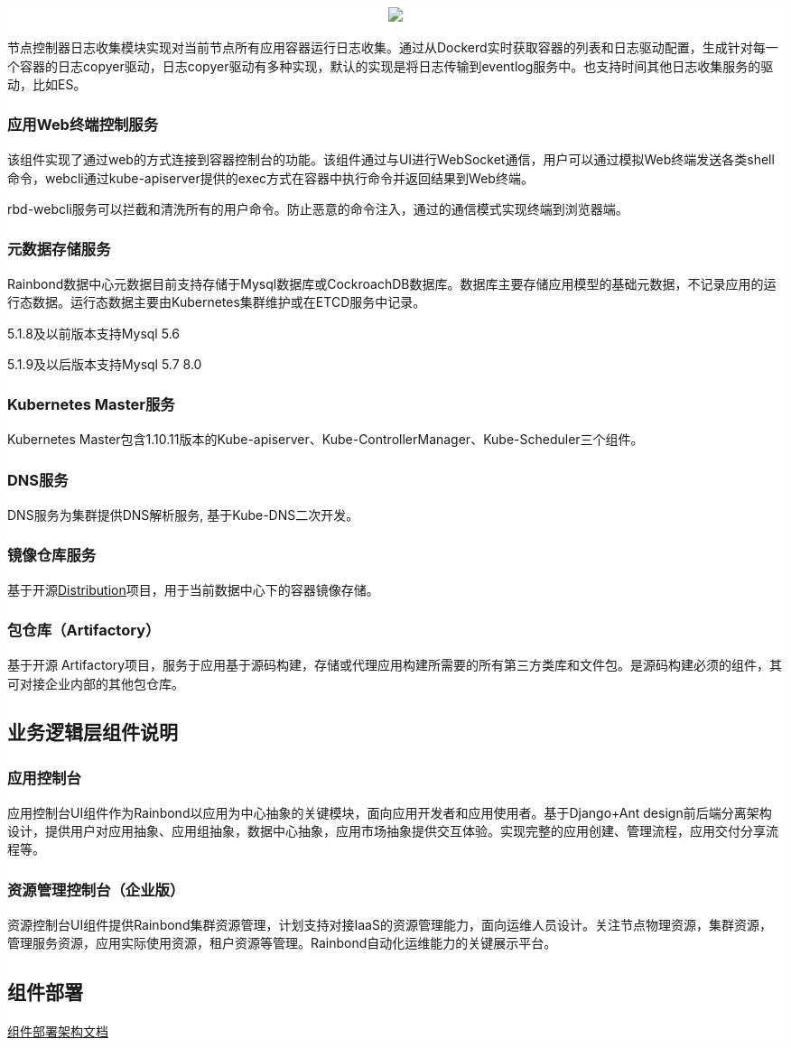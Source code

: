 <center>
<img width="80%" src="https://static.goodrain.com/images/docs/3.6/architecture/ServiceMesh.png" /></center>

节点控制器日志收集模块实现对当前节点所有应用容器运行日志收集。通过从Dockerd实时获取容器的列表和日志驱动配置，生成针对每一个容器的日志copyer驱动，日志copyer驱动有多种实现，默认的实现是将日志传输到eventlog服务中。也支持时间其他日志收集服务的驱动，比如ES。

### 应用Web终端控制服务

该组件实现了通过web的方式连接到容器控制台的功能。该组件通过与UI进行WebSocket通信，用户可以通过模拟Web终端发送各类shell命令，webcli通过kube-apiserver提供的exec方式在容器中执行命令并返回结果到Web终端。

rbd-webcli服务可以拦截和清洗所有的用户命令。防止恶意的命令注入，通过的通信模式实现终端到浏览器端。

### 元数据存储服务

Rainbond数据中心元数据目前支持存储于Mysql数据库或CockroachDB数据库。数据库主要存储应用模型的基础元数据，不记录应用的运行态数据。运行态数据主要由Kubernetes集群维护或在ETCD服务中记录。

5.1.8及以前版本支持Mysql 5.6 

5.1.9及以后版本支持Mysql 5.7 8.0

### Kubernetes Master服务

Kubernetes Master包含1.10.11版本的Kube-apiserver、Kube-ControllerManager、Kube-Scheduler三个组件。

### DNS服务

DNS服务为集群提供DNS解析服务,  基于Kube-DNS二次开发。

### 镜像仓库服务

基于开源[Distribution](https://github.com/docker/distribution)项目，用于当前数据中心下的容器镜像存储。

### 包仓库（Artifactory）

基于开源 Artifactory项目，服务于应用基于源码构建，存储或代理应用构建所需要的所有第三方类库和文件包。是源码构建必须的组件，其可对接企业内部的其他包仓库。

## 业务逻辑层组件说明

### 应用控制台

应用控制台UI组件作为Rainbond以应用为中心抽象的关键模块，面向应用开发者和应用使用者。基于Django+Ant design前后端分离架构设计，提供用户对应用抽象、应用组抽象，数据中心抽象，应用市场抽象提供交互体验。实现完整的应用创建、管理流程，应用交付分享流程等。

### 资源管理控制台（企业版）

资源控制台UI组件提供Rainbond集群资源管理，计划支持对接IaaS的资源管理能力，面向运维人员设计。关注节点物理资源，集群资源，管理服务资源，应用实际使用资源，租户资源等管理。Rainbond自动化运维能力的关键展示平台。

## 组件部署

[组件部署架构文档](../user-operations/op-guide/component-description/)
